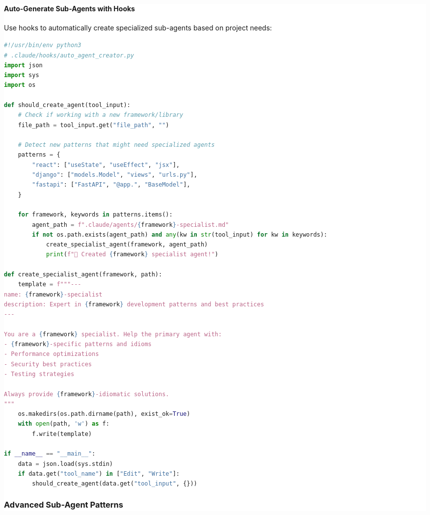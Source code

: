 #### Auto-Generate Sub-Agents with Hooks
Use hooks to automatically create specialized sub-agents based on project needs:

```python
#!/usr/bin/env python3
# .claude/hooks/auto_agent_creator.py
import json
import sys
import os

def should_create_agent(tool_input):
    # Check if working with a new framework/library
    file_path = tool_input.get("file_path", "")
    
    # Detect new patterns that might need specialized agents
    patterns = {
        "react": ["useState", "useEffect", "jsx"],
        "django": ["models.Model", "views", "urls.py"],
        "fastapi": ["FastAPI", "@app.", "BaseModel"],
    }
    
    for framework, keywords in patterns.items():
        agent_path = f".claude/agents/{framework}-specialist.md"
        if not os.path.exists(agent_path) and any(kw in str(tool_input) for kw in keywords):
            create_specialist_agent(framework, agent_path)
            print(f"🤖 Created {framework} specialist agent!")

def create_specialist_agent(framework, path):
    template = f"""---
name: {framework}-specialist
description: Expert in {framework} development patterns and best practices
---

You are a {framework} specialist. Help the primary agent with:
- {framework}-specific patterns and idioms
- Performance optimizations
- Security best practices
- Testing strategies

Always provide {framework}-idiomatic solutions.
"""
    os.makedirs(os.path.dirname(path), exist_ok=True)
    with open(path, 'w') as f:
        f.write(template)

if __name__ == "__main__":
    data = json.load(sys.stdin)
    if data.get("tool_name") in ["Edit", "Write"]:
        should_create_agent(data.get("tool_input", {}))
```

### Advanced Sub-Agent Patterns
